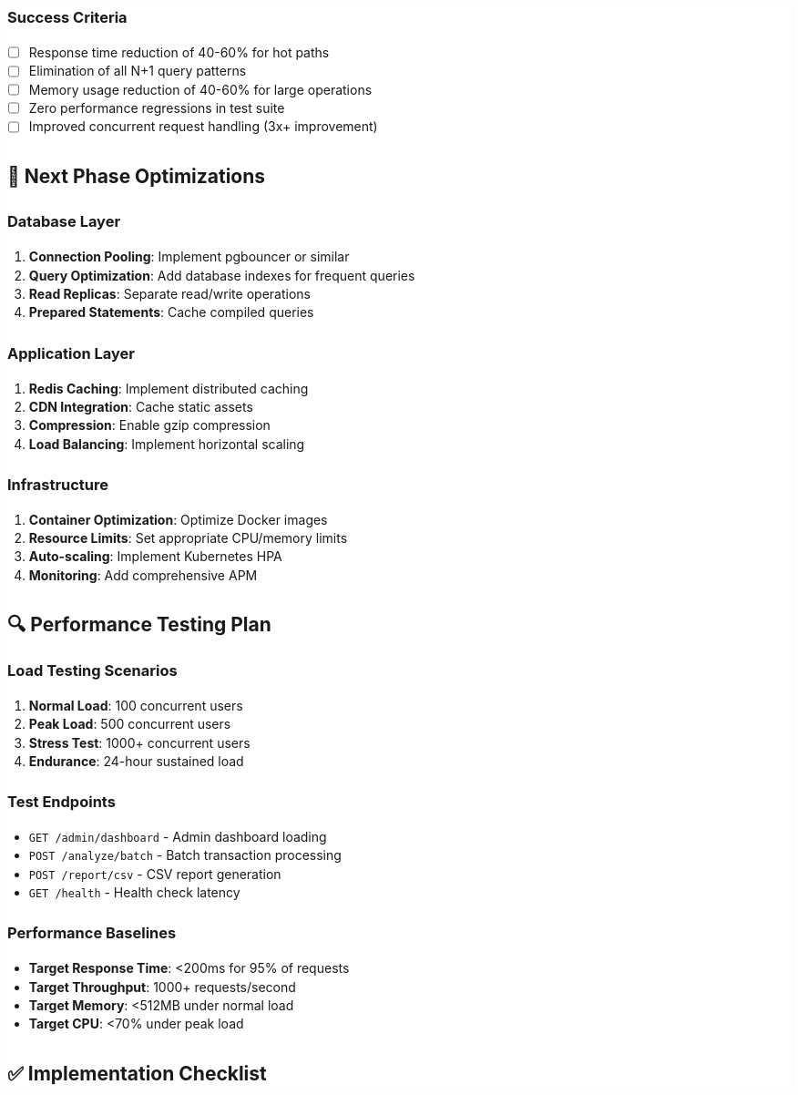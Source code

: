 ### Success Criteria
- [ ] Response time reduction of 40-60% for hot paths
- [ ] Elimination of all N+1 query patterns
- [ ] Memory usage reduction of 40-60% for large operations
- [ ] Zero performance regressions in test suite
- [ ] Improved concurrent request handling (3x+ improvement)

## 🎯 Next Phase Optimizations

### Database Layer
1. **Connection Pooling**: Implement pgbouncer or similar
2. **Query Optimization**: Add database indexes for frequent queries
3. **Read Replicas**: Separate read/write operations
4. **Prepared Statements**: Cache compiled queries

### Application Layer
1. **Redis Caching**: Implement distributed caching
2. **CDN Integration**: Cache static assets
3. **Compression**: Enable gzip compression
4. **Load Balancing**: Implement horizontal scaling

### Infrastructure
1. **Container Optimization**: Optimize Docker images
2. **Resource Limits**: Set appropriate CPU/memory limits
3. **Auto-scaling**: Implement Kubernetes HPA
4. **Monitoring**: Add comprehensive APM

## 🔍 Performance Testing Plan

### Load Testing Scenarios
1. **Normal Load**: 100 concurrent users
2. **Peak Load**: 500 concurrent users  
3. **Stress Test**: 1000+ concurrent users
4. **Endurance**: 24-hour sustained load

### Test Endpoints
- `GET /admin/dashboard` - Admin dashboard loading
- `POST /analyze/batch` - Batch transaction processing
- `POST /report/csv` - CSV report generation
- `GET /health` - Health check latency

### Performance Baselines
- **Target Response Time**: <200ms for 95% of requests
- **Target Throughput**: 1000+ requests/second
- **Target Memory**: <512MB under normal load
- **Target CPU**: <70% under peak load

## ✅ Implementation Checklist
